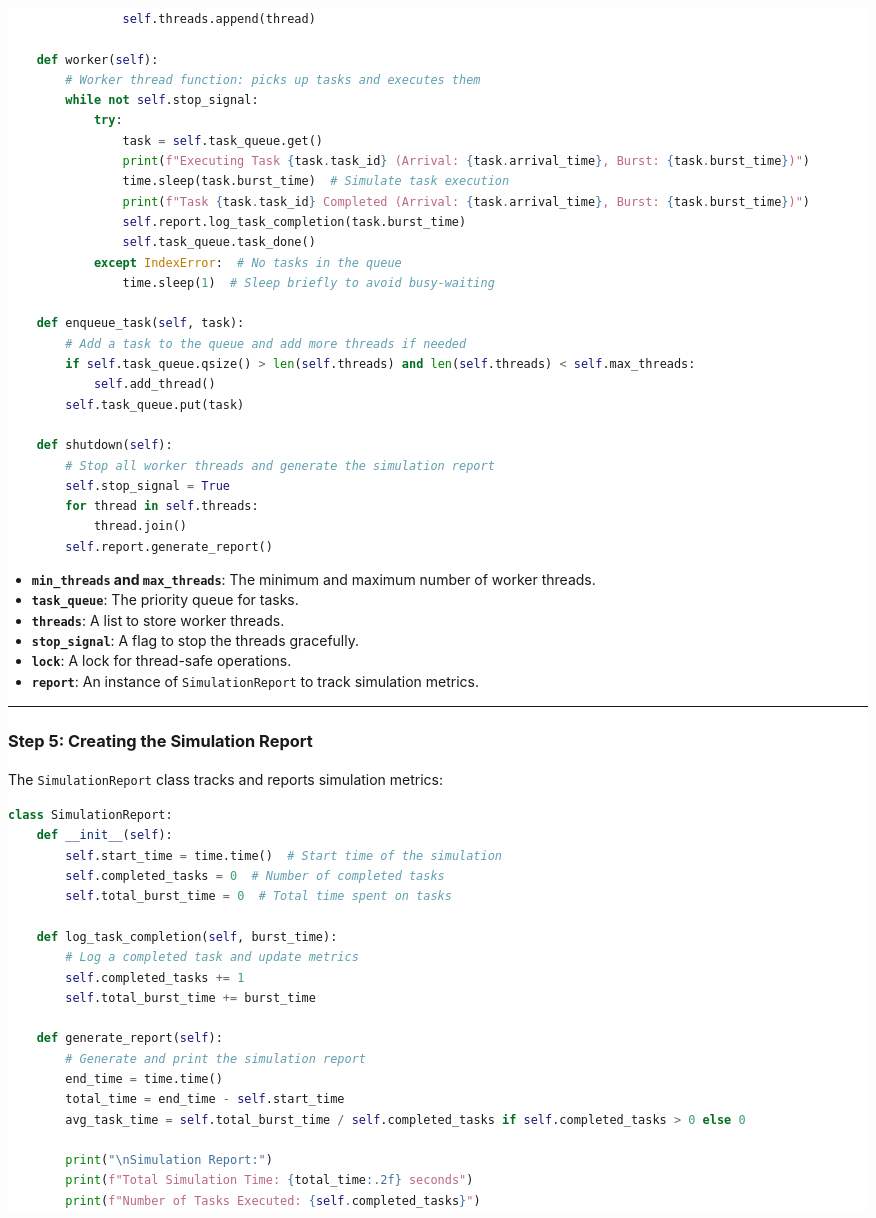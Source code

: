```python
                self.threads.append(thread)

    def worker(self):
        # Worker thread function: picks up tasks and executes them
        while not self.stop_signal:
            try:
                task = self.task_queue.get()
                print(f"Executing Task {task.task_id} (Arrival: {task.arrival_time}, Burst: {task.burst_time})")
                time.sleep(task.burst_time)  # Simulate task execution
                print(f"Task {task.task_id} Completed (Arrival: {task.arrival_time}, Burst: {task.burst_time})")
                self.report.log_task_completion(task.burst_time)
                self.task_queue.task_done()
            except IndexError:  # No tasks in the queue
                time.sleep(1)  # Sleep briefly to avoid busy-waiting

    def enqueue_task(self, task):
        # Add a task to the queue and add more threads if needed
        if self.task_queue.qsize() > len(self.threads) and len(self.threads) < self.max_threads:
            self.add_thread()
        self.task_queue.put(task)

    def shutdown(self):
        # Stop all worker threads and generate the simulation report
        self.stop_signal = True
        for thread in self.threads:
            thread.join()
        self.report.generate_report()
```

- **`min_threads` and `max_threads`**: The minimum and maximum number of worker threads.
- **`task_queue`**: The priority queue for tasks.
- **`threads`**: A list to store worker threads.
- **`stop_signal`**: A flag to stop the threads gracefully.
- **`lock`**: A lock for thread-safe operations.
- **`report`**: An instance of `SimulationReport` to track simulation metrics.

---

### **Step 5: Creating the Simulation Report**
The `SimulationReport` class tracks and reports simulation metrics:
```python
class SimulationReport:
    def __init__(self):
        self.start_time = time.time()  # Start time of the simulation
        self.completed_tasks = 0  # Number of completed tasks
        self.total_burst_time = 0  # Total time spent on tasks

    def log_task_completion(self, burst_time):
        # Log a completed task and update metrics
        self.completed_tasks += 1
        self.total_burst_time += burst_time

    def generate_report(self):
        # Generate and print the simulation report
        end_time = time.time()
        total_time = end_time - self.start_time
        avg_task_time = self.total_burst_time / self.completed_tasks if self.completed_tasks > 0 else 0

        print("\nSimulation Report:")
        print(f"Total Simulation Time: {total_time:.2f} seconds")
        print(f"Number of Tasks Executed: {self.completed_tasks}")
```
